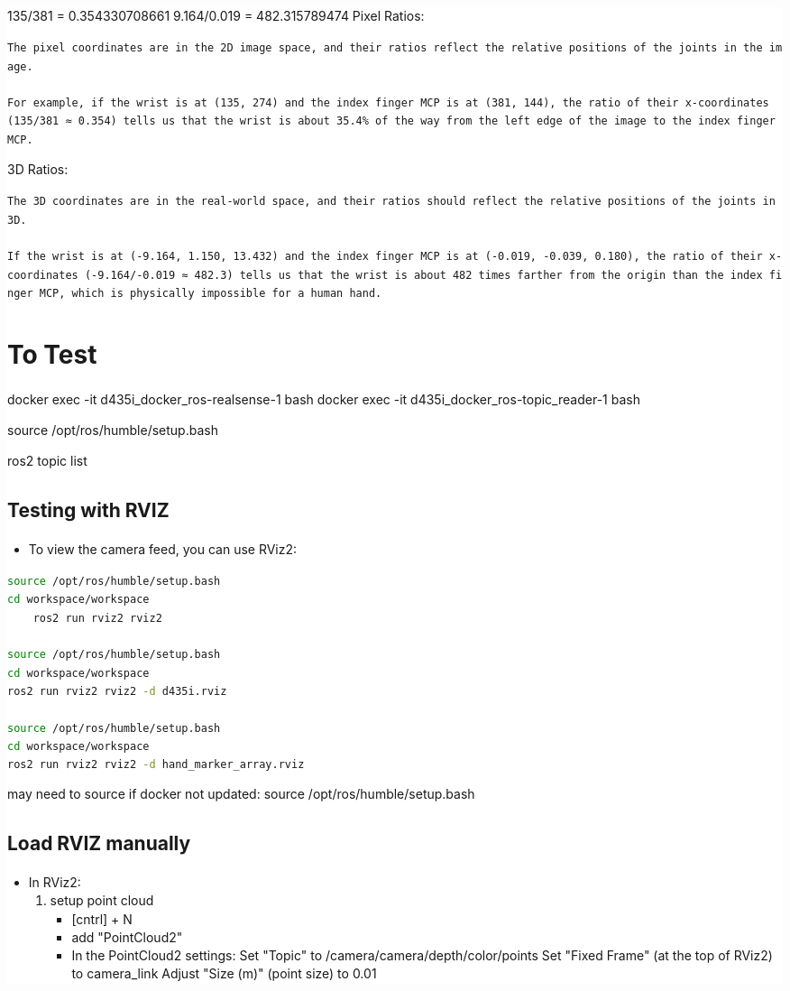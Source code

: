 
135/381 = 0.354330708661
9.164/0.019 = 482.315789474
Pixel Ratios:

    The pixel coordinates are in the 2D image space, and their ratios reflect the relative positions of the joints in the image.

    For example, if the wrist is at (135, 274) and the index finger MCP is at (381, 144), the ratio of their x-coordinates (135/381 ≈ 0.354) tells us that the wrist is about 35.4% of the way from the left edge of the image to the index finger MCP.

3D Ratios:

    The 3D coordinates are in the real-world space, and their ratios should reflect the relative positions of the joints in 3D.

    If the wrist is at (-9.164, 1.150, 13.432) and the index finger MCP is at (-0.019, -0.039, 0.180), the ratio of their x-coordinates (-9.164/-0.019 ≈ 482.3) tells us that the wrist is about 482 times farther from the origin than the index finger MCP, which is physically impossible for a human hand.



# To Test

docker exec -it d435i_docker_ros-realsense-1 bash
docker exec -it d435i_docker_ros-topic_reader-1 bash

source /opt/ros/humble/setup.bash

ros2 topic list

## Testing with RVIZ

* To view the camera feed, you can use RViz2:
```bash
source /opt/ros/humble/setup.bash
cd workspace/workspace
    ros2 run rviz2 rviz2

source /opt/ros/humble/setup.bash
cd workspace/workspace
ros2 run rviz2 rviz2 -d d435i.rviz

source /opt/ros/humble/setup.bash
cd workspace/workspace
ros2 run rviz2 rviz2 -d hand_marker_array.rviz
```

may need to source if docker not updated: source /opt/ros/humble/setup.bash
## Load RVIZ manually
* In RViz2:
    1. setup point cloud
        - [cntrl] + N
        - add "PointCloud2"
        - In the PointCloud2 settings:
            Set "Topic" to /camera/camera/depth/color/points
            Set "Fixed Frame" (at the top of RViz2) to camera_link
            Adjust "Size (m)" (point size) to 0.01
